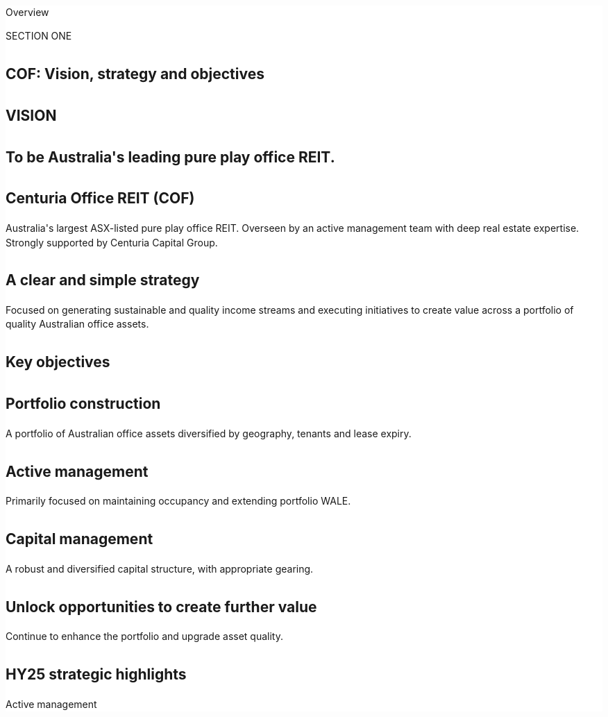 

Overview

SECTION ONE

## COF: Vision, strategy and objectives

## VISION

## To be Australia's leading pure play office REIT.

## Centuria Office REIT (COF)

Australia's largest ASX-listed pure play office REIT. Overseen by an active management team with deep real estate expertise. Strongly supported by Centuria Capital Group.

## A clear and simple strategy

Focused on generating sustainable and quality income streams and executing initiatives to create value across a portfolio of quality Australian office assets.

## Key objectives



## Portfolio construction

A portfolio of Australian office assets diversified by geography, tenants and lease expiry.



## Active management

Primarily focused on maintaining occupancy and extending portfolio WALE.



## Capital management

A robust and diversified capital structure, with appropriate gearing.



## Unlock opportunities to create further value

Continue to enhance the portfolio and upgrade asset quality.

## HY25 strategic highlights

Active management
